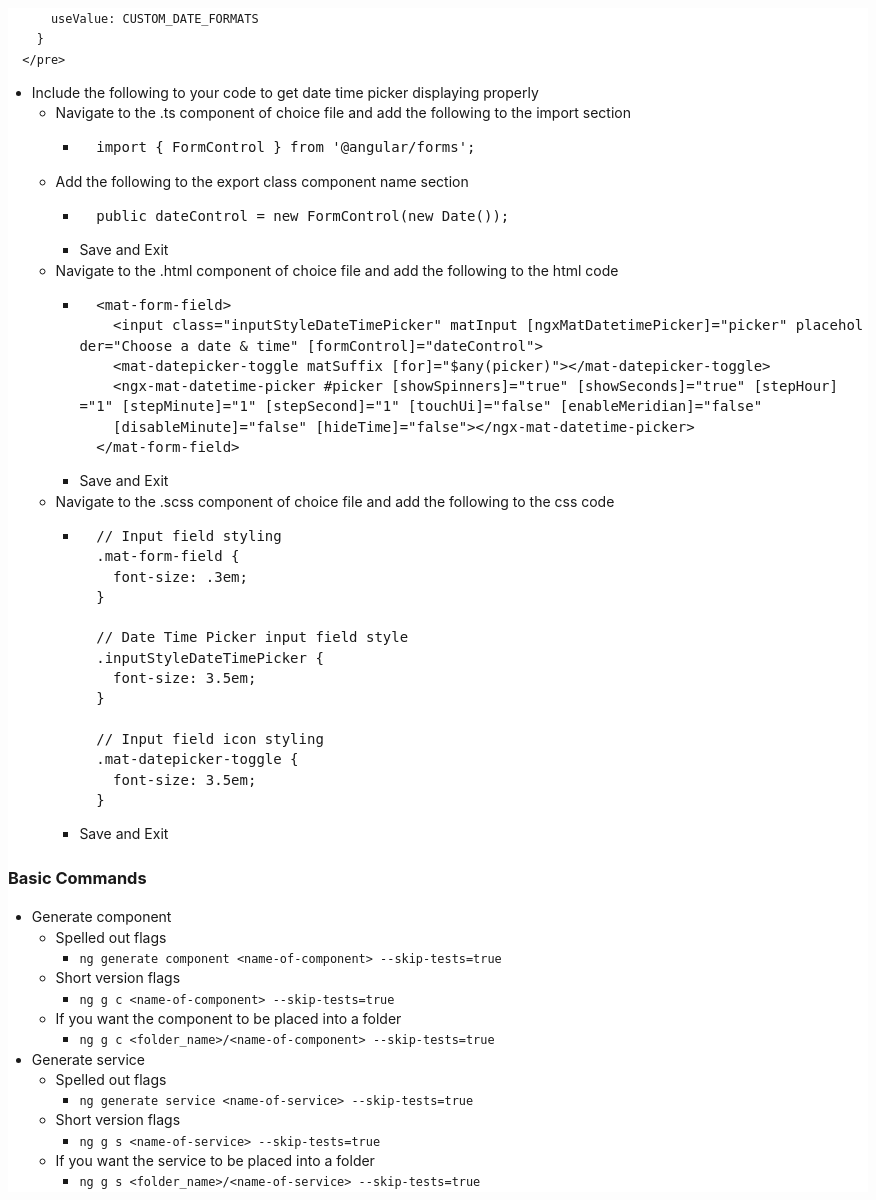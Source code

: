           useValue: CUSTOM_DATE_FORMATS
        }
      </pre>
* Include the following to your code to get date time picker displaying properly
  * Navigate to the .ts component of choice file and add the following to the import section
    * <pre>
        import { FormControl } from '@angular/forms';
      </pre>
  * Add the following to the export class component name section
    * <pre>
        public dateControl = new FormControl(new Date());
      </pre>
    * Save and Exit
  * Navigate to the .html component of choice file and add the following to the html code
    * <pre>
        &#60;mat-form-field&#62;
          &#60;input class="inputStyleDateTimePicker" matInput [ngxMatDatetimePicker]="picker" placeholder="Choose a date & time" [formControl]="dateControl"&#62;
          &#60;mat-datepicker-toggle matSuffix [for]="$any(picker)"&#62;&#60;/mat-datepicker-toggle&#62;
          &#60;ngx-mat-datetime-picker #picker [showSpinners]="true" [showSeconds]="true" [stepHour]="1" [stepMinute]="1" [stepSecond]="1" [touchUi]="false" [enableMeridian]="false"
          [disableMinute]="false" [hideTime]="false">&#60;/ngx-mat-datetime-picker&#62;
        &#60;/mat-form-field&#62;
      </pre>
    * Save and Exit
  * Navigate to the .scss component of choice file and add the following to the css code
    * <pre>
        // Input field styling
        .mat-form-field {
          font-size: .3em;
        }

        // Date Time Picker input field style
        .inputStyleDateTimePicker {
          font-size: 3.5em;
        }

        // Input field icon styling
        .mat-datepicker-toggle {
          font-size: 3.5em;
        }
      </pre>
    * Save and Exit

### Basic Commands
* Generate component
  * Spelled out flags 
    * `ng generate component <name-of-component> --skip-tests=true`
  * Short version flags
    * `ng g c <name-of-component> --skip-tests=true`
  * If you want the component to be placed into a folder
    * `ng g c <folder_name>/<name-of-component> --skip-tests=true`
* Generate service
  * Spelled out flags
    * `ng generate service <name-of-service> --skip-tests=true`
  * Short version flags
    * `ng g s <name-of-service> --skip-tests=true`
  * If you want the service to be placed into a folder
    * `ng g s <folder_name>/<name-of-service> --skip-tests=true`
